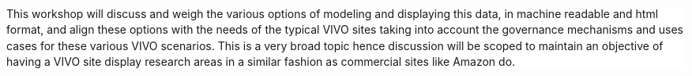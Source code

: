 This workshop will discuss and weigh the various options of modeling and displaying this data, in machine readable and html format, and align these options with the needs of the typical VIVO sites taking into account the governance mechanisms and uses cases for these various VIVO scenarios. This is a very broad topic hence discussion will be scoped to maintain an objective of having a VIVO site display research areas in a similar fashion as commercial sites like Amazon do.
